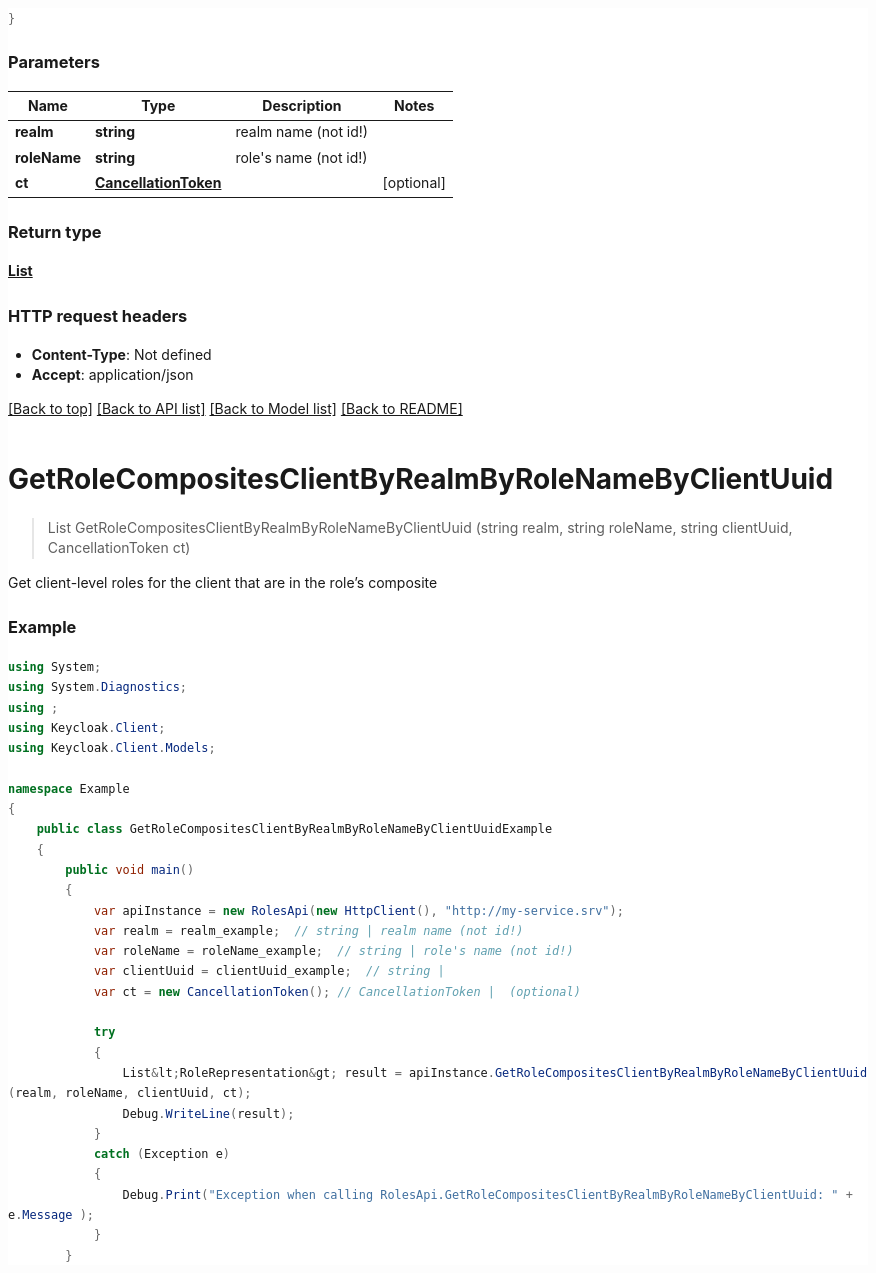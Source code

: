 ```csharp
}
```

### Parameters

Name | Type | Description  | Notes
------------- | ------------- | ------------- | -------------
 **realm** | **string**| realm name (not id!) | 
 **roleName** | **string**| role&#39;s name (not id!) | 
 **ct** | [**CancellationToken**](.md)|  | [optional] 

### Return type

[**List<RoleRepresentation>**](RoleRepresentation.md)

### HTTP request headers

 - **Content-Type**: Not defined
 - **Accept**: application/json

[[Back to top]](#) [[Back to API list]](../README.md#documentation-for-api-endpoints) [[Back to Model list]](../README.md#documentation-for-models) [[Back to README]](../README.md)

<a name="getrolecompositesclientbyrealmbyrolenamebyclientuuid"></a>
# **GetRoleCompositesClientByRealmByRoleNameByClientUuid**
> List<RoleRepresentation> GetRoleCompositesClientByRealmByRoleNameByClientUuid (string realm, string roleName, string clientUuid, CancellationToken ct)



Get client-level roles for the client that are in the role’s composite

### Example
```csharp
using System;
using System.Diagnostics;
using ;
using Keycloak.Client;
using Keycloak.Client.Models;

namespace Example
{
    public class GetRoleCompositesClientByRealmByRoleNameByClientUuidExample
    {
        public void main()
        {
            var apiInstance = new RolesApi(new HttpClient(), "http://my-service.srv");
            var realm = realm_example;  // string | realm name (not id!)
            var roleName = roleName_example;  // string | role's name (not id!)
            var clientUuid = clientUuid_example;  // string | 
            var ct = new CancellationToken(); // CancellationToken |  (optional) 

            try
            {
                List&lt;RoleRepresentation&gt; result = apiInstance.GetRoleCompositesClientByRealmByRoleNameByClientUuid(realm, roleName, clientUuid, ct);
                Debug.WriteLine(result);
            }
            catch (Exception e)
            {
                Debug.Print("Exception when calling RolesApi.GetRoleCompositesClientByRealmByRoleNameByClientUuid: " + e.Message );
            }
        }
```